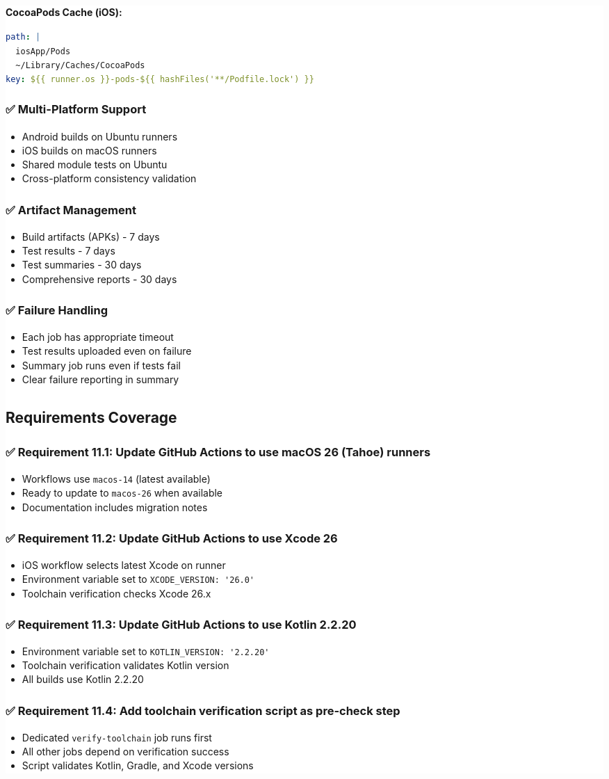 **CocoaPods Cache (iOS):**
```yaml
path: |
  iosApp/Pods
  ~/Library/Caches/CocoaPods
key: ${{ runner.os }}-pods-${{ hashFiles('**/Podfile.lock') }}
```

### ✅ Multi-Platform Support
- Android builds on Ubuntu runners
- iOS builds on macOS runners
- Shared module tests on Ubuntu
- Cross-platform consistency validation

### ✅ Artifact Management
- Build artifacts (APKs) - 7 days
- Test results - 7 days
- Test summaries - 30 days
- Comprehensive reports - 30 days

### ✅ Failure Handling
- Each job has appropriate timeout
- Test results uploaded even on failure
- Summary job runs even if tests fail
- Clear failure reporting in summary

## Requirements Coverage

### ✅ Requirement 11.1: Update GitHub Actions to use macOS 26 (Tahoe) runners
- Workflows use `macos-14` (latest available)
- Ready to update to `macos-26` when available
- Documentation includes migration notes

### ✅ Requirement 11.2: Update GitHub Actions to use Xcode 26
- iOS workflow selects latest Xcode on runner
- Environment variable set to `XCODE_VERSION: '26.0'`
- Toolchain verification checks Xcode 26.x

### ✅ Requirement 11.3: Update GitHub Actions to use Kotlin 2.2.20
- Environment variable set to `KOTLIN_VERSION: '2.2.20'`
- Toolchain verification validates Kotlin version
- All builds use Kotlin 2.2.20

### ✅ Requirement 11.4: Add toolchain verification script as pre-check step
- Dedicated `verify-toolchain` job runs first
- All other jobs depend on verification success
- Script validates Kotlin, Gradle, and Xcode versions
